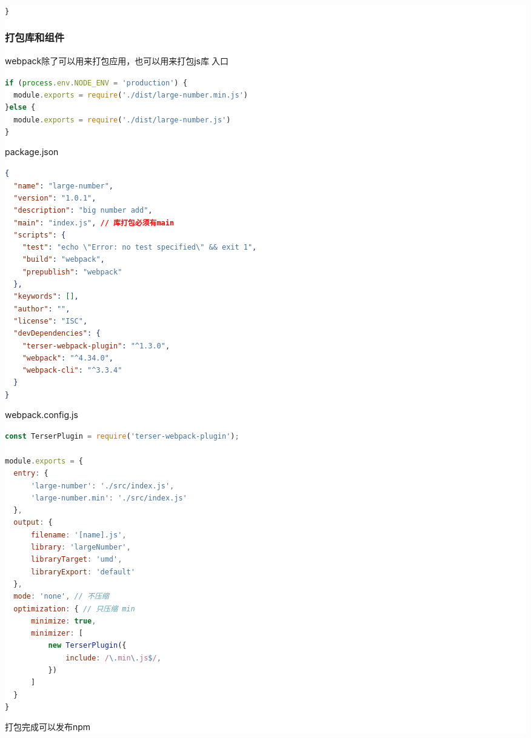 ```js
}
```

### 打包库和组件
webpack除了可以用来打包应用，也可以用来打包js库
入口
```js
if (process.env.NODE_ENV = 'production') {
  module.exports = require('./dist/large-number.min.js')
}else {
  module.exports = require('./dist/large-number.js')
}
```
package.json
```json
{
  "name": "large-number",
  "version": "1.0.1",
  "description": "big number add",
  "main": "index.js", // 库打包必须有main
  "scripts": {
    "test": "echo \"Error: no test specified\" && exit 1",
    "build": "webpack",
    "prepublish": "webpack"
  },
  "keywords": [],
  "author": "",
  "license": "ISC",
  "devDependencies": {
    "terser-webpack-plugin": "^1.3.0",
    "webpack": "^4.34.0",
    "webpack-cli": "^3.3.4"
  }
}
```
webpack.config.js

```js
const TerserPlugin = require('terser-webpack-plugin'); 

module.exports = {
  entry: {
      'large-number': './src/index.js',
      'large-number.min': './src/index.js'
  },
  output: {
      filename: '[name].js',
      library: 'largeNumber',
      libraryTarget: 'umd',
      libraryExport: 'default'
  },
  mode: 'none', // 不压缩
  optimization: { // 只压缩 min
      minimize: true,
      minimizer: [
          new TerserPlugin({
              include: /\.min\.js$/,
          })
      ]
  }
}
```
打包完成可以发布npm 
